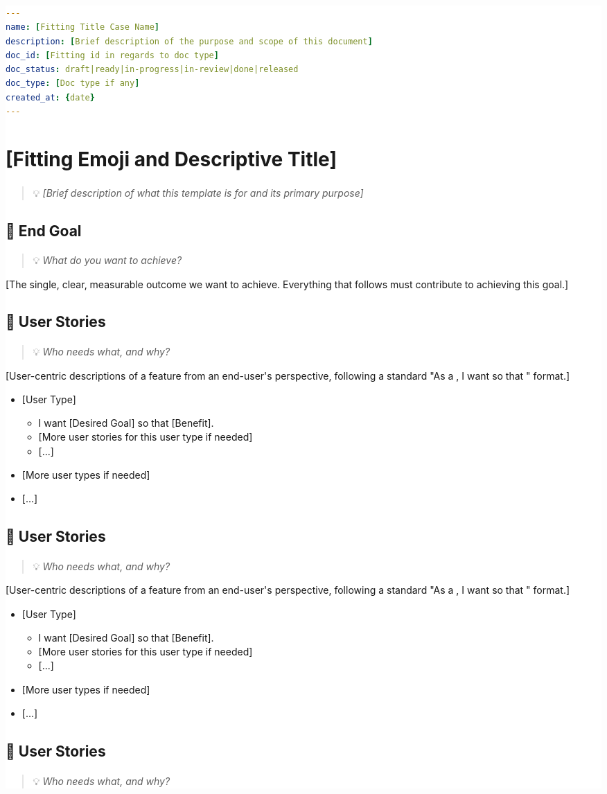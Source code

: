 ```yaml
---
name: [Fitting Title Case Name]
description: [Brief description of the purpose and scope of this document]
doc_id: [Fitting id in regards to doc type]
doc_status: draft|ready|in-progress|in-review|done|released
doc_type: [Doc type if any]
created_at: {date}
---
```

# [Fitting Emoji and Descriptive Title]
> 💡 *[Brief description of what this template is for and its primary purpose]*

## 🎯 End Goal
> 💡 *What do you want to achieve?*

[The single, clear, measurable outcome we want to achieve. Everything that follows must contribute to achieving this goal.]

## 👤 User Stories
> 💡 *Who needs what, and why?*

[User-centric descriptions of a feature from an end-user's perspective, following a standard "As a <role>, I want <goal> so that <benefit>" format.]

- [User Type]
    - I want [Desired Goal] so that [Benefit].
    - [More user stories for this user type if needed]
    - [...]

- [More user types if needed]
- [...]

## 👤 User Stories
> 💡 *Who needs what, and why?*

[User-centric descriptions of a feature from an end-user's perspective, following a standard "As a <role>, I want <goal> so that <benefit>" format.]

- [User Type]
    - I want [Desired Goal] so that [Benefit].
    - [More user stories for this user type if needed]
    - [...]

- [More user types if needed]
- [...]

## 👤 User Stories
> 💡 *Who needs what, and why?*

